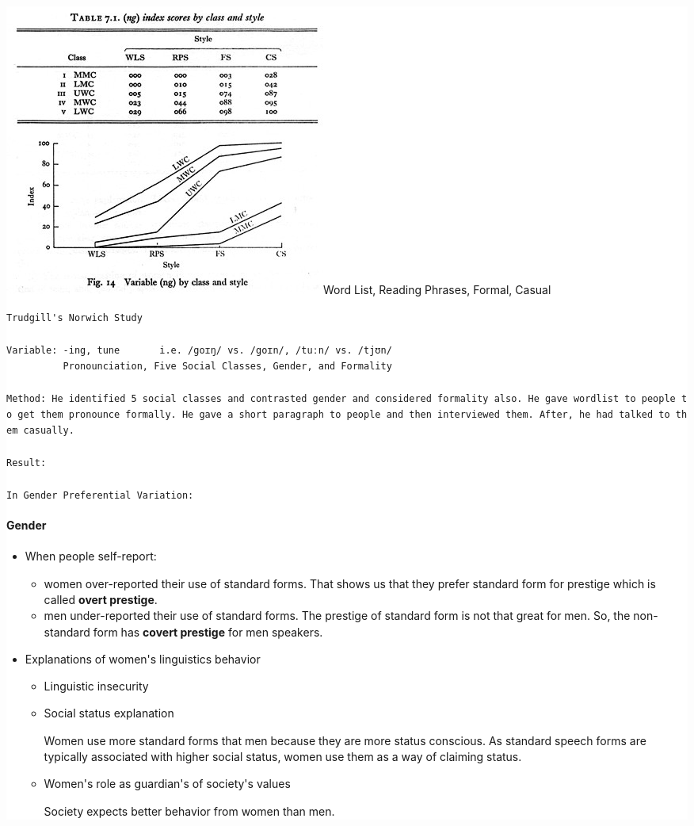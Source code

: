 ![classpattern](./src/classpattern.jpg)Word List, Reading Phrases, Formal, Casual

```
Trudgill's Norwich Study

Variable: -ing, tune       i.e. /goɪŋ/ vs. /goɪn/, /tuːn/ vs. /tjʊn/
		  Pronounciation, Five Social Classes, Gender, and Formality

Method: He identified 5 social classes and contrasted gender and considered formality also. He gave wordlist to people to get them pronounce formally. He gave a short paragraph to people and then interviewed them. After, he had talked to them casually.

Result: 

In Gender Preferential Variation: 
```

#### Gender

- When people self-report:
  - women over-reported their use of standard forms. That shows us that they prefer standard form for prestige which is called **overt prestige**. 
  - men under-reported their use of standard forms. The prestige of standard form is not that great for men. So, the non-standard form has **covert prestige** for men speakers.

- Explanations of women's linguistics behavior
  - Linguistic insecurity

  - Social status explanation

    Women use more standard forms that men because they are more status conscious. As standard speech forms are typically associated with higher social status, women use them as a way of claiming status.

  - Women's role as guardian's of society's values

    Society expects better behavior from women than men.

